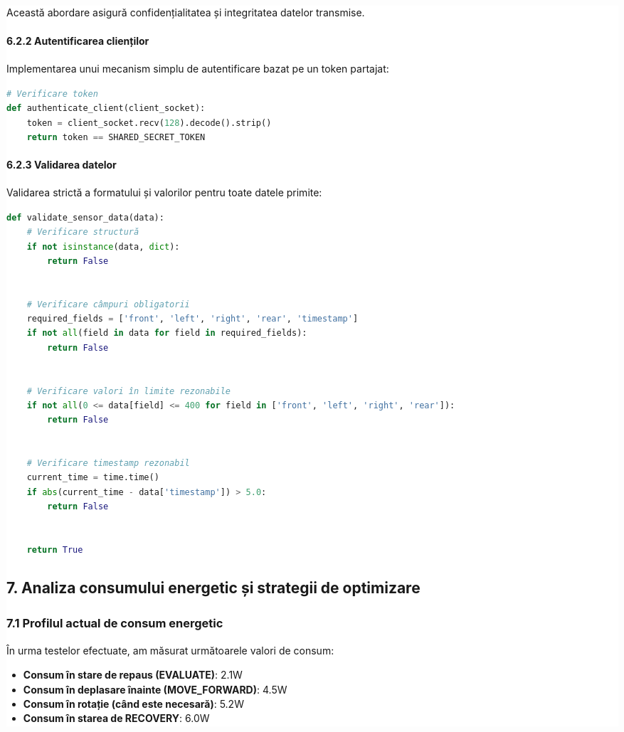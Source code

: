 Această abordare asigură confidențialitatea și integritatea datelor transmise.


#### 6.2.2 Autentificarea clienților
Implementarea unui mecanism simplu de autentificare bazat pe un token partajat:

```python
# Verificare token
def authenticate_client(client_socket):
    token = client_socket.recv(128).decode().strip()
    return token == SHARED_SECRET_TOKEN
```


#### 6.2.3 Validarea datelor
Validarea strictă a formatului și valorilor pentru toate datele primite:

```python
def validate_sensor_data(data):
    # Verificare structură
    if not isinstance(data, dict):
        return False
    

    # Verificare câmpuri obligatorii
    required_fields = ['front', 'left', 'right', 'rear', 'timestamp']
    if not all(field in data for field in required_fields):
        return False
    

    # Verificare valori în limite rezonabile
    if not all(0 <= data[field] <= 400 for field in ['front', 'left', 'right', 'rear']):
        return False
    

    # Verificare timestamp rezonabil
    current_time = time.time()
    if abs(current_time - data['timestamp']) > 5.0:
        return False
    

    return True
```


## 7. Analiza consumului energetic și strategii de optimizare


### 7.1 Profilul actual de consum energetic

În urma testelor efectuate, am măsurat următoarele valori de consum:

- **Consum în stare de repaus (EVALUATE)**: 2.1W
- **Consum în deplasare înainte (MOVE_FORWARD)**: 4.5W
- **Consum în rotație (când este necesară)**: 5.2W
- **Consum în starea de RECOVERY**: 6.0W
